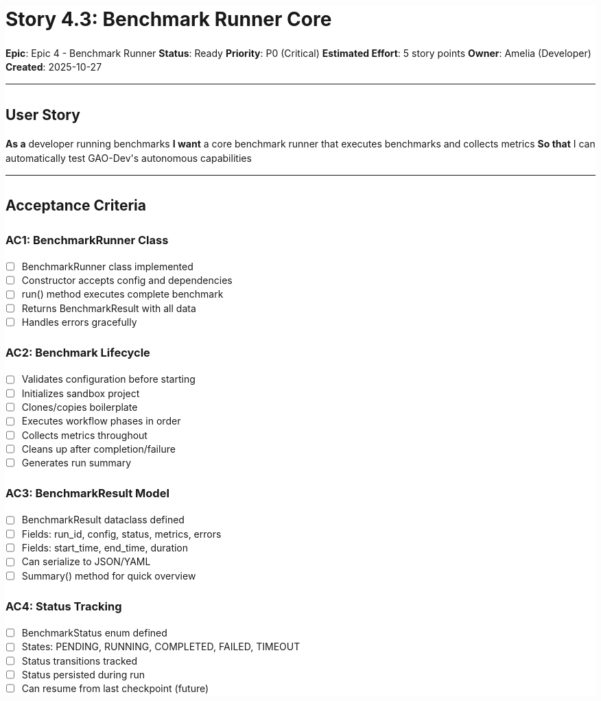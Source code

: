 # Story 4.3: Benchmark Runner Core

**Epic**: Epic 4 - Benchmark Runner
**Status**: Ready
**Priority**: P0 (Critical)
**Estimated Effort**: 5 story points
**Owner**: Amelia (Developer)
**Created**: 2025-10-27

---

## User Story

**As a** developer running benchmarks
**I want** a core benchmark runner that executes benchmarks and collects metrics
**So that** I can automatically test GAO-Dev's autonomous capabilities

---

## Acceptance Criteria

### AC1: BenchmarkRunner Class
- [ ] BenchmarkRunner class implemented
- [ ] Constructor accepts config and dependencies
- [ ] run() method executes complete benchmark
- [ ] Returns BenchmarkResult with all data
- [ ] Handles errors gracefully

### AC2: Benchmark Lifecycle
- [ ] Validates configuration before starting
- [ ] Initializes sandbox project
- [ ] Clones/copies boilerplate
- [ ] Executes workflow phases in order
- [ ] Collects metrics throughout
- [ ] Cleans up after completion/failure
- [ ] Generates run summary

### AC3: BenchmarkResult Model
- [ ] BenchmarkResult dataclass defined
- [ ] Fields: run_id, config, status, metrics, errors
- [ ] Fields: start_time, end_time, duration
- [ ] Can serialize to JSON/YAML
- [ ] Summary() method for quick overview

### AC4: Status Tracking
- [ ] BenchmarkStatus enum defined
- [ ] States: PENDING, RUNNING, COMPLETED, FAILED, TIMEOUT
- [ ] Status transitions tracked
- [ ] Status persisted during run
- [ ] Can resume from last checkpoint (future)
